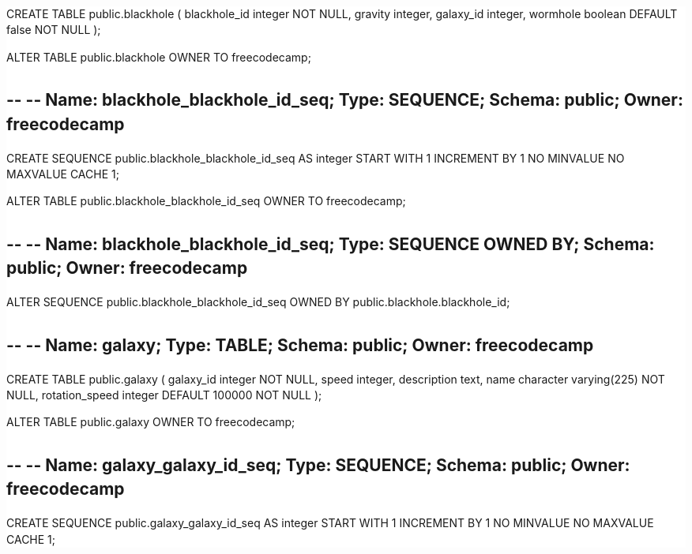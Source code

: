 CREATE TABLE public.blackhole (
    blackhole_id integer NOT NULL,
    gravity integer,
    galaxy_id integer,
    wormhole boolean DEFAULT false NOT NULL
);


ALTER TABLE public.blackhole OWNER TO freecodecamp;

--
-- Name: blackhole_blackhole_id_seq; Type: SEQUENCE; Schema: public; Owner: freecodecamp
--

CREATE SEQUENCE public.blackhole_blackhole_id_seq
    AS integer
    START WITH 1
    INCREMENT BY 1
    NO MINVALUE
    NO MAXVALUE
    CACHE 1;


ALTER TABLE public.blackhole_blackhole_id_seq OWNER TO freecodecamp;

--
-- Name: blackhole_blackhole_id_seq; Type: SEQUENCE OWNED BY; Schema: public; Owner: freecodecamp
--

ALTER SEQUENCE public.blackhole_blackhole_id_seq OWNED BY public.blackhole.blackhole_id;


--
-- Name: galaxy; Type: TABLE; Schema: public; Owner: freecodecamp
--

CREATE TABLE public.galaxy (
    galaxy_id integer NOT NULL,
    speed integer,
    description text,
    name character varying(225) NOT NULL,
    rotation_speed integer DEFAULT 100000 NOT NULL
);


ALTER TABLE public.galaxy OWNER TO freecodecamp;

--
-- Name: galaxy_galaxy_id_seq; Type: SEQUENCE; Schema: public; Owner: freecodecamp
--

CREATE SEQUENCE public.galaxy_galaxy_id_seq
    AS integer
    START WITH 1
    INCREMENT BY 1
    NO MINVALUE
    NO MAXVALUE
    CACHE 1;
